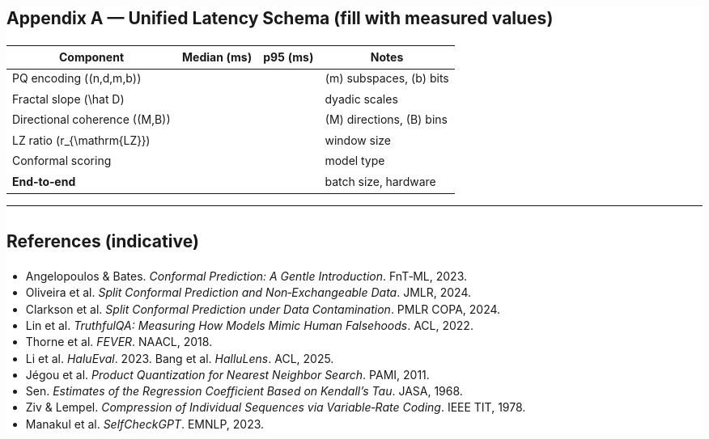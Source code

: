 
## Appendix A — Unified Latency Schema (fill with measured values)
| Component | Median (ms) | p95 (ms) | Notes |
|---|---:|---:|---|
| PQ encoding (\(n,d,m,b\)) |  |  | \(m\) subspaces, \(b\) bits |
| Fractal slope \(\hat D\) |  |  | dyadic scales |
| Directional coherence (\(M,B\)) |  |  | \(M\) directions, \(B\) bins |
| LZ ratio \(r_{\mathrm{LZ}}\) |  |  | window size |
| Conformal scoring |  |  | model type |
| **End‑to‑end** |  |  | batch size, hardware |

---

## References (indicative)
- Angelopoulos & Bates. *Conformal Prediction: A Gentle Introduction*. FnT‑ML, 2023.  
- Oliveira et al. *Split Conformal Prediction and Non‑Exchangeable Data*. JMLR, 2024.  
- Clarkson et al. *Split Conformal Prediction under Data Contamination*. PMLR COPA, 2024.  
- Lin et al. *TruthfulQA: Measuring How Models Mimic Human Falsehoods*. ACL, 2022.  
- Thorne et al. *FEVER*. NAACL, 2018.  
- Li et al. *HaluEval*. 2023. Bang et al. *HalluLens*. ACL, 2025.  
- Jégou et al. *Product Quantization for Nearest Neighbor Search*. PAMI, 2011.  
- Sen. *Estimates of the Regression Coefficient Based on Kendall’s Tau*. JASA, 1968.  
- Ziv & Lempel. *Compression of Individual Sequences via Variable‑Rate Coding*. IEEE TIT, 1978.  
- Manakul et al. *SelfCheckGPT*. EMNLP, 2023.
